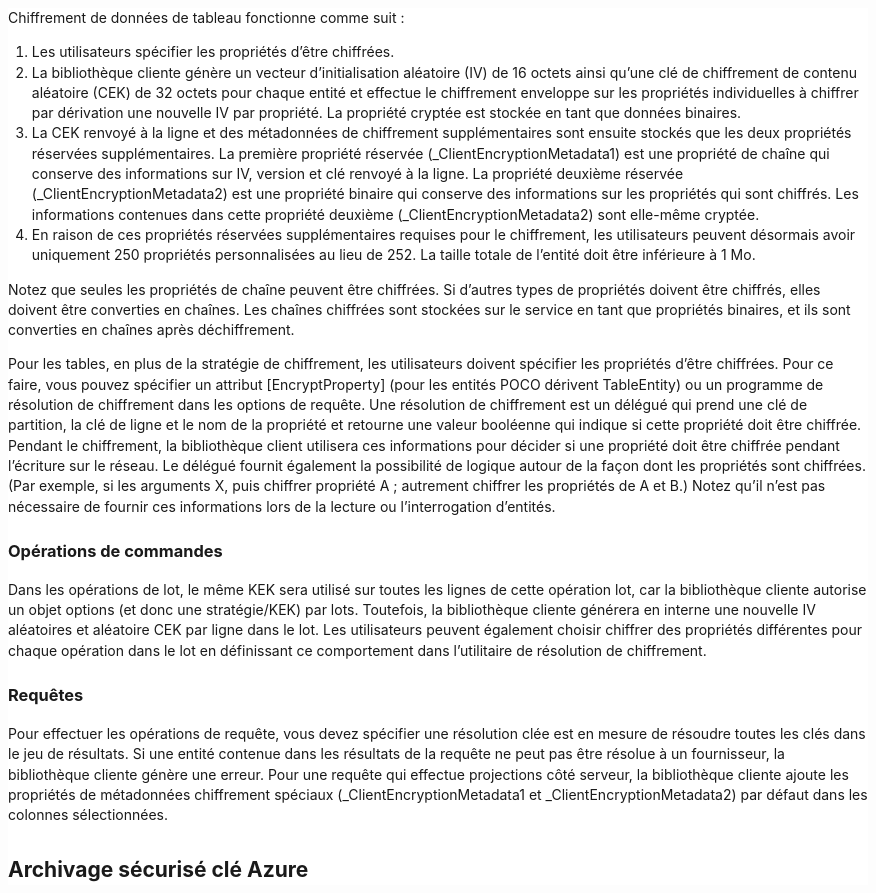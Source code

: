 Chiffrement de données de tableau fonctionne comme suit :  

1. Les utilisateurs spécifier les propriétés d’être chiffrées.
2. La bibliothèque cliente génère un vecteur d’initialisation aléatoire (IV) de 16 octets ainsi qu’une clé de chiffrement de contenu aléatoire (CEK) de 32 octets pour chaque entité et effectue le chiffrement enveloppe sur les propriétés individuelles à chiffrer par dérivation une nouvelle IV par propriété. La propriété cryptée est stockée en tant que données binaires.
3. La CEK renvoyé à la ligne et des métadonnées de chiffrement supplémentaires sont ensuite stockés que les deux propriétés réservées supplémentaires. La première propriété réservée (_ClientEncryptionMetadata1) est une propriété de chaîne qui conserve des informations sur IV, version et clé renvoyé à la ligne. La propriété deuxième réservée (_ClientEncryptionMetadata2) est une propriété binaire qui conserve des informations sur les propriétés qui sont chiffrés. Les informations contenues dans cette propriété deuxième (_ClientEncryptionMetadata2) sont elle-même cryptée.
4. En raison de ces propriétés réservées supplémentaires requises pour le chiffrement, les utilisateurs peuvent désormais avoir uniquement 250 propriétés personnalisées au lieu de 252. La taille totale de l’entité doit être inférieure à 1 Mo.

Notez que seules les propriétés de chaîne peuvent être chiffrées. Si d’autres types de propriétés doivent être chiffrés, elles doivent être converties en chaînes. Les chaînes chiffrées sont stockées sur le service en tant que propriétés binaires, et ils sont converties en chaînes après déchiffrement.

Pour les tables, en plus de la stratégie de chiffrement, les utilisateurs doivent spécifier les propriétés d’être chiffrées. Pour ce faire, vous pouvez spécifier un attribut [EncryptProperty] (pour les entités POCO dérivent TableEntity) ou un programme de résolution de chiffrement dans les options de requête. Une résolution de chiffrement est un délégué qui prend une clé de partition, la clé de ligne et le nom de la propriété et retourne une valeur booléenne qui indique si cette propriété doit être chiffrée. Pendant le chiffrement, la bibliothèque client utilisera ces informations pour décider si une propriété doit être chiffrée pendant l’écriture sur le réseau. Le délégué fournit également la possibilité de logique autour de la façon dont les propriétés sont chiffrées. (Par exemple, si les arguments X, puis chiffrer propriété A ; autrement chiffrer les propriétés de A et B.) Notez qu’il n’est pas nécessaire de fournir ces informations lors de la lecture ou l’interrogation d’entités.

### <a name="batch-operations"></a>Opérations de commandes

Dans les opérations de lot, le même KEK sera utilisé sur toutes les lignes de cette opération lot, car la bibliothèque cliente autorise un objet options (et donc une stratégie/KEK) par lots. Toutefois, la bibliothèque cliente générera en interne une nouvelle IV aléatoires et aléatoire CEK par ligne dans le lot. Les utilisateurs peuvent également choisir chiffrer des propriétés différentes pour chaque opération dans le lot en définissant ce comportement dans l’utilitaire de résolution de chiffrement.

### <a name="queries"></a>Requêtes

Pour effectuer les opérations de requête, vous devez spécifier une résolution clée est en mesure de résoudre toutes les clés dans le jeu de résultats. Si une entité contenue dans les résultats de la requête ne peut pas être résolue à un fournisseur, la bibliothèque cliente génère une erreur. Pour une requête qui effectue projections côté serveur, la bibliothèque cliente ajoute les propriétés de métadonnées chiffrement spéciaux (_ClientEncryptionMetadata1 et _ClientEncryptionMetadata2) par défaut dans les colonnes sélectionnées.

## <a name="azure-key-vault"></a>Archivage sécurisé clé Azure
